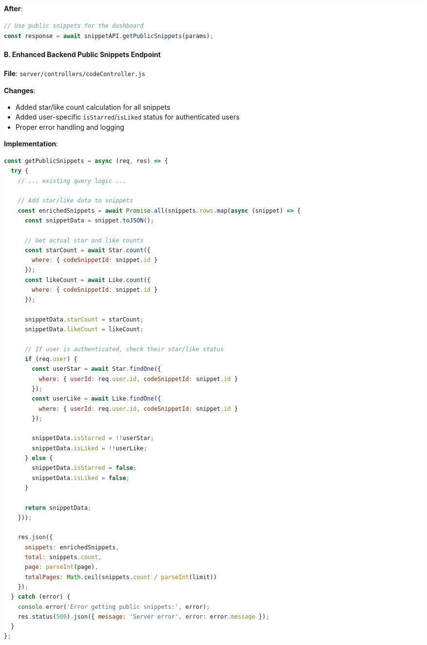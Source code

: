**After**:
```javascript
// Use public snippets for the dashboard
const response = await snippetAPI.getPublicSnippets(params);
```

#### B. Enhanced Backend Public Snippets Endpoint
**File**: `server/controllers/codeController.js`

**Changes**:
- Added star/like count calculation for all snippets
- Added user-specific `isStarred`/`isLiked` status for authenticated users
- Proper error handling and logging

**Implementation**:
```javascript
const getPublicSnippets = async (req, res) => {
  try {
    // ... existing query logic ...
    
    // Add star/like data to snippets
    const enrichedSnippets = await Promise.all(snippets.rows.map(async (snippet) => {
      const snippetData = snippet.toJSON();
      
      // Get actual star and like counts
      const starCount = await Star.count({
        where: { codeSnippetId: snippet.id }
      });
      const likeCount = await Like.count({
        where: { codeSnippetId: snippet.id }
      });
      
      snippetData.starCount = starCount;
      snippetData.likeCount = likeCount;
      
      // If user is authenticated, check their star/like status
      if (req.user) {
        const userStar = await Star.findOne({
          where: { userId: req.user.id, codeSnippetId: snippet.id }
        });
        const userLike = await Like.findOne({
          where: { userId: req.user.id, codeSnippetId: snippet.id }
        });
        
        snippetData.isStarred = !!userStar;
        snippetData.isLiked = !!userLike;
      } else {
        snippetData.isStarred = false;
        snippetData.isLiked = false;
      }
      
      return snippetData;
    }));

    res.json({ 
      snippets: enrichedSnippets,
      total: snippets.count,
      page: parseInt(page),
      totalPages: Math.ceil(snippets.count / parseInt(limit))
    });
  } catch (error) {
    console.error('Error getting public snippets:', error);
    res.status(500).json({ message: 'Server error', error: error.message });
  }
};
```